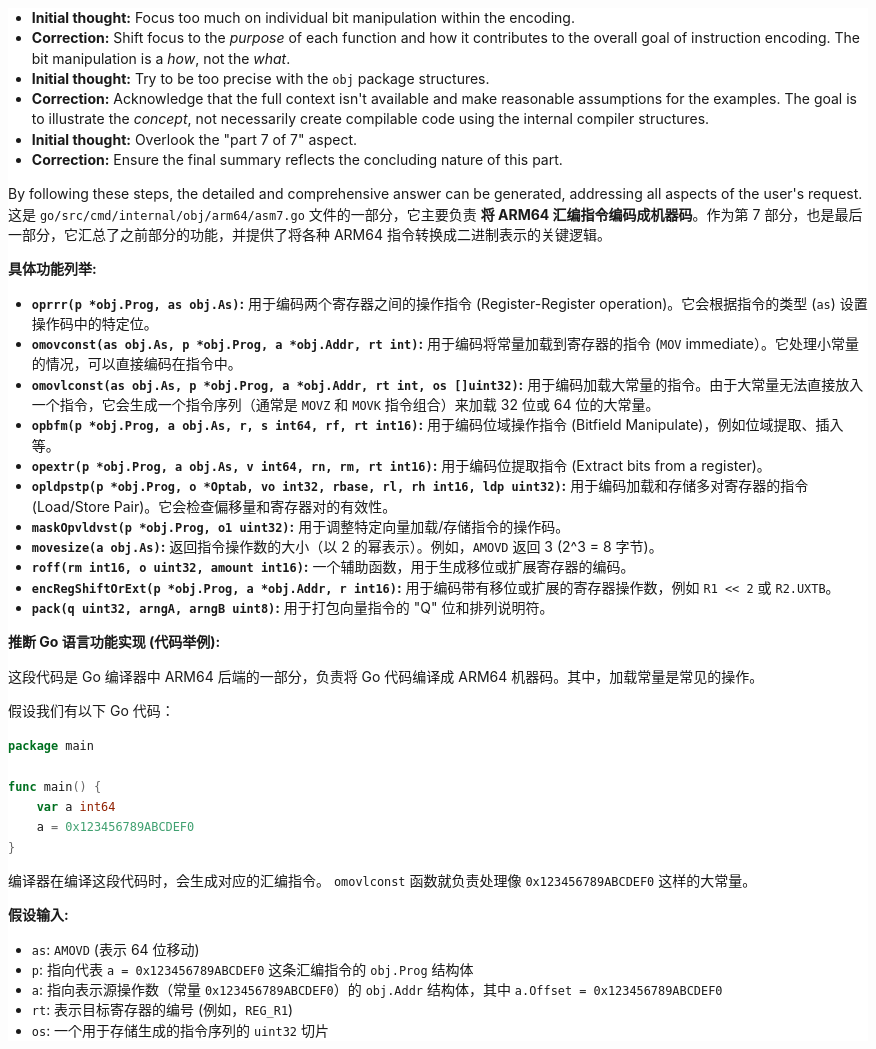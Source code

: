 * **Initial thought:** Focus too much on individual bit manipulation within the encoding.
* **Correction:** Shift focus to the *purpose* of each function and how it contributes to the overall goal of instruction encoding. The bit manipulation is a *how*, not the *what*.
* **Initial thought:** Try to be too precise with the `obj` package structures.
* **Correction:**  Acknowledge that the full context isn't available and make reasonable assumptions for the examples. The goal is to illustrate the *concept*, not necessarily create compilable code using the internal compiler structures.
* **Initial thought:**  Overlook the "part 7 of 7" aspect.
* **Correction:**  Ensure the final summary reflects the concluding nature of this part.

By following these steps, the detailed and comprehensive answer can be generated, addressing all aspects of the user's request.
这是 `go/src/cmd/internal/obj/arm64/asm7.go` 文件的一部分，它主要负责 **将 ARM64 汇编指令编码成机器码**。作为第 7 部分，也是最后一部分，它汇总了之前部分的功能，并提供了将各种 ARM64 指令转换成二进制表示的关键逻辑。

**具体功能列举:**

* **`oprrr(p *obj.Prog, as obj.As)`:**  用于编码两个寄存器之间的操作指令 (Register-Register operation)。它会根据指令的类型 (`as`) 设置操作码中的特定位。
* **`omovconst(as obj.As, p *obj.Prog, a *obj.Addr, rt int)`:**  用于编码将常量加载到寄存器的指令 (`MOV` immediate）。它处理小常量的情况，可以直接编码在指令中。
* **`omovlconst(as obj.As, p *obj.Prog, a *obj.Addr, rt int, os []uint32)`:** 用于编码加载大常量的指令。由于大常量无法直接放入一个指令，它会生成一个指令序列（通常是 `MOVZ` 和 `MOVK` 指令组合）来加载 32 位或 64 位的大常量。
* **`opbfm(p *obj.Prog, a obj.As, r, s int64, rf, rt int16)`:** 用于编码位域操作指令 (Bitfield Manipulate)，例如位域提取、插入等。
* **`opextr(p *obj.Prog, a obj.As, v int64, rn, rm, rt int16)`:** 用于编码位提取指令 (Extract bits from a register)。
* **`opldpstp(p *obj.Prog, o *Optab, vo int32, rbase, rl, rh int16, ldp uint32)`:** 用于编码加载和存储多对寄存器的指令 (Load/Store Pair)。它会检查偏移量和寄存器对的有效性。
* **`maskOpvldvst(p *obj.Prog, o1 uint32)`:** 用于调整特定向量加载/存储指令的操作码。
* **`movesize(a obj.As)`:** 返回指令操作数的大小（以 2 的幂表示）。例如，`AMOVD` 返回 3 (2^3 = 8 字节)。
* **`roff(rm int16, o uint32, amount int16)`:**  一个辅助函数，用于生成移位或扩展寄存器的编码。
* **`encRegShiftOrExt(p *obj.Prog, a *obj.Addr, r int16)`:** 用于编码带有移位或扩展的寄存器操作数，例如 `R1 << 2` 或 `R2.UXTB`。
* **`pack(q uint32, arngA, arngB uint8)`:** 用于打包向量指令的 "Q" 位和排列说明符。

**推断 Go 语言功能实现 (代码举例):**

这段代码是 Go 编译器中 ARM64 后端的一部分，负责将 Go 代码编译成 ARM64 机器码。其中，加载常量是常见的操作。

假设我们有以下 Go 代码：

```go
package main

func main() {
	var a int64
	a = 0x123456789ABCDEF0
}
```

编译器在编译这段代码时，会生成对应的汇编指令。 `omovlconst` 函数就负责处理像 `0x123456789ABCDEF0` 这样的大常量。

**假设输入:**

* `as`: `AMOVD` (表示 64 位移动)
* `p`: 指向代表 `a = 0x123456789ABCDEF0` 这条汇编指令的 `obj.Prog` 结构体
* `a`: 指向表示源操作数（常量 `0x123456789ABCDEF0`）的 `obj.Addr` 结构体，其中 `a.Offset = 0x123456789ABCDEF0`
* `rt`:  表示目标寄存器的编号 (例如，`REG_R1`)
* `os`: 一个用于存储生成的指令序列的 `uint32` 切片
